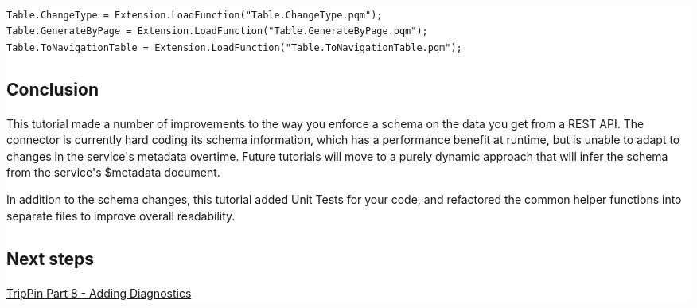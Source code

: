 ```powerquery-m
Table.ChangeType = Extension.LoadFunction("Table.ChangeType.pqm");
Table.GenerateByPage = Extension.LoadFunction("Table.GenerateByPage.pqm");
Table.ToNavigationTable = Extension.LoadFunction("Table.ToNavigationTable.pqm");
```

## Conclusion

This tutorial made a number of improvements to the way you enforce a schema on the data you get from a REST API.
The connector is currently hard coding its schema information, which has a performance benefit at runtime, but is unable to adapt to changes in the service's metadata overtime. Future tutorials will move to a purely dynamic approach that will infer the schema from the service's $metadata document.

In addition to the schema changes, this tutorial added Unit Tests for your code, and refactored the common helper functions into separate files to improve overall readability.

## Next steps

[TripPin Part 8 - Adding Diagnostics](../8-diagnostics/readme.md)
